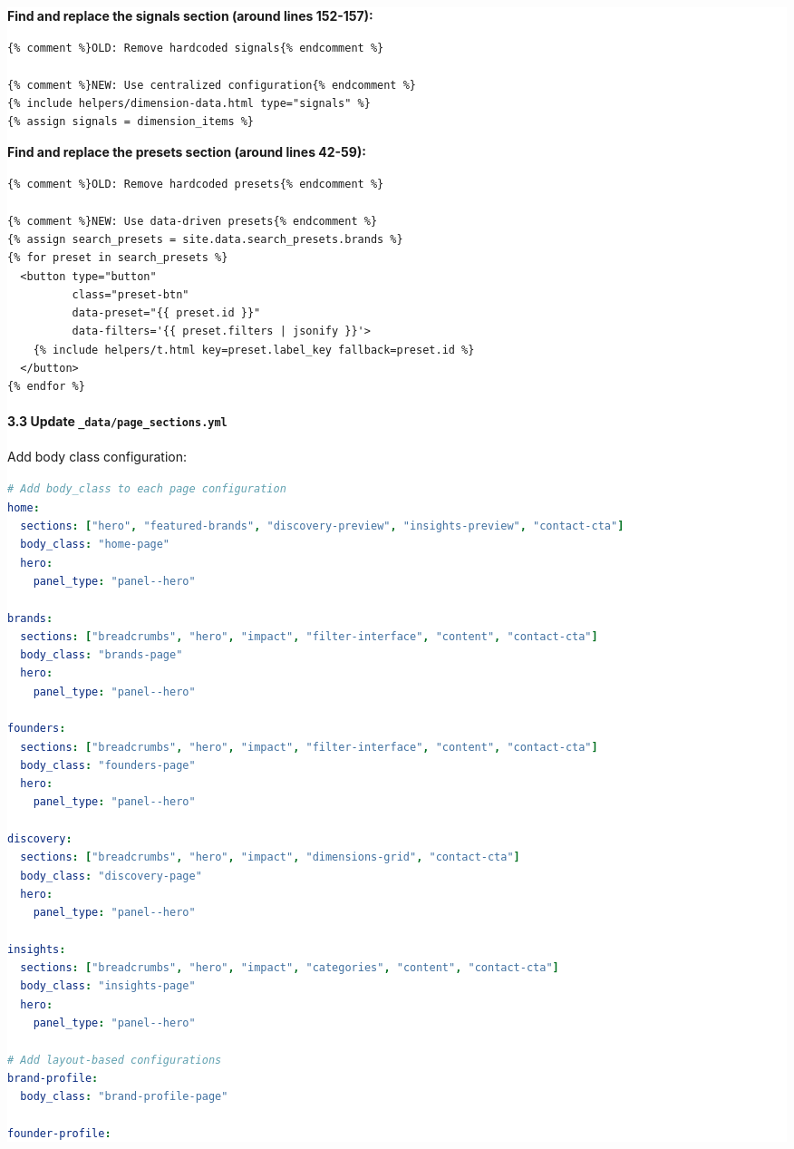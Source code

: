 **Find and replace the signals section (around lines 152-157):**
```liquid
{% comment %}OLD: Remove hardcoded signals{% endcomment %}

{% comment %}NEW: Use centralized configuration{% endcomment %}
{% include helpers/dimension-data.html type="signals" %}
{% assign signals = dimension_items %}
```

**Find and replace the presets section (around lines 42-59):**
```liquid
{% comment %}OLD: Remove hardcoded presets{% endcomment %}

{% comment %}NEW: Use data-driven presets{% endcomment %}
{% assign search_presets = site.data.search_presets.brands %}
{% for preset in search_presets %}
  <button type="button" 
          class="preset-btn" 
          data-preset="{{ preset.id }}"
          data-filters='{{ preset.filters | jsonify }}'>
    {% include helpers/t.html key=preset.label_key fallback=preset.id %}
  </button>
{% endfor %}
```

#### 3.3 Update `_data/page_sections.yml`
Add body class configuration:

```yaml
# Add body_class to each page configuration
home:
  sections: ["hero", "featured-brands", "discovery-preview", "insights-preview", "contact-cta"]
  body_class: "home-page"
  hero:
    panel_type: "panel--hero"

brands:
  sections: ["breadcrumbs", "hero", "impact", "filter-interface", "content", "contact-cta"]
  body_class: "brands-page"
  hero:
    panel_type: "panel--hero"

founders:
  sections: ["breadcrumbs", "hero", "impact", "filter-interface", "content", "contact-cta"]
  body_class: "founders-page"
  hero:
    panel_type: "panel--hero"

discovery:
  sections: ["breadcrumbs", "hero", "impact", "dimensions-grid", "contact-cta"]
  body_class: "discovery-page"
  hero:
    panel_type: "panel--hero"

insights:
  sections: ["breadcrumbs", "hero", "impact", "categories", "content", "contact-cta"]
  body_class: "insights-page"
  hero:
    panel_type: "panel--hero"

# Add layout-based configurations
brand-profile:
  body_class: "brand-profile-page"

founder-profile:
```
